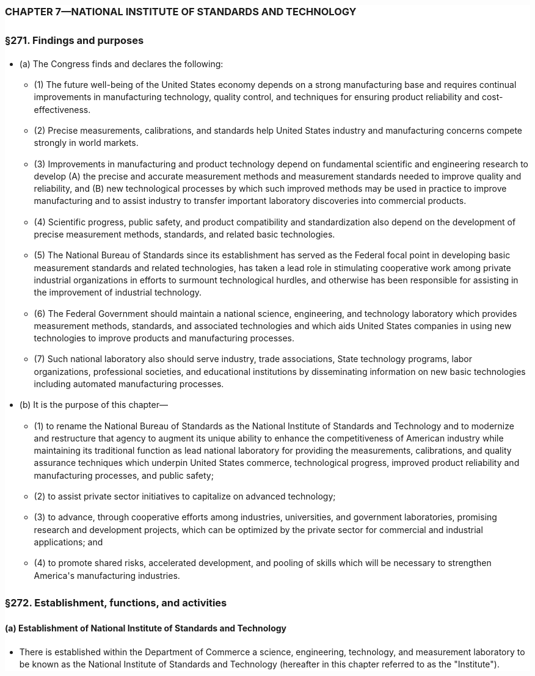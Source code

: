 ### **CHAPTER 7—NATIONAL INSTITUTE OF STANDARDS AND TECHNOLOGY**

### §271. Findings and purposes
* (a) The Congress finds and declares the following:

  * (1) The future well-being of the United States economy depends on a strong manufacturing base and requires continual improvements in manufacturing technology, quality control, and techniques for ensuring product reliability and cost-effectiveness.

  * (2) Precise measurements, calibrations, and standards help United States industry and manufacturing concerns compete strongly in world markets.

  * (3) Improvements in manufacturing and product technology depend on fundamental scientific and engineering research to develop (A) the precise and accurate measurement methods and measurement standards needed to improve quality and reliability, and (B) new technological processes by which such improved methods may be used in practice to improve manufacturing and to assist industry to transfer important laboratory discoveries into commercial products.

  * (4) Scientific progress, public safety, and product compatibility and standardization also depend on the development of precise measurement methods, standards, and related basic technologies.

  * (5) The National Bureau of Standards since its establishment has served as the Federal focal point in developing basic measurement standards and related technologies, has taken a lead role in stimulating cooperative work among private industrial organizations in efforts to surmount technological hurdles, and otherwise has been responsible for assisting in the improvement of industrial technology.

  * (6) The Federal Government should maintain a national science, engineering, and technology laboratory which provides measurement methods, standards, and associated technologies and which aids United States companies in using new technologies to improve products and manufacturing processes.

  * (7) Such national laboratory also should serve industry, trade associations, State technology programs, labor organizations, professional societies, and educational institutions by disseminating information on new basic technologies including automated manufacturing processes.


* (b) It is the purpose of this chapter—

  * (1) to rename the National Bureau of Standards as the National Institute of Standards and Technology and to modernize and restructure that agency to augment its unique ability to enhance the competitiveness of American industry while maintaining its traditional function as lead national laboratory for providing the measurements, calibrations, and quality assurance techniques which underpin United States commerce, technological progress, improved product reliability and manufacturing processes, and public safety;

  * (2) to assist private sector initiatives to capitalize on advanced technology;

  * (3) to advance, through cooperative efforts among industries, universities, and government laboratories, promising research and development projects, which can be optimized by the private sector for commercial and industrial applications; and

  * (4) to promote shared risks, accelerated development, and pooling of skills which will be necessary to strengthen America's manufacturing industries.

### §272. Establishment, functions, and activities
#### (a) Establishment of National Institute of Standards and Technology
* There is established within the Department of Commerce a science, engineering, technology, and measurement laboratory to be known as the National Institute of Standards and Technology (hereafter in this chapter referred to as the "Institute").
